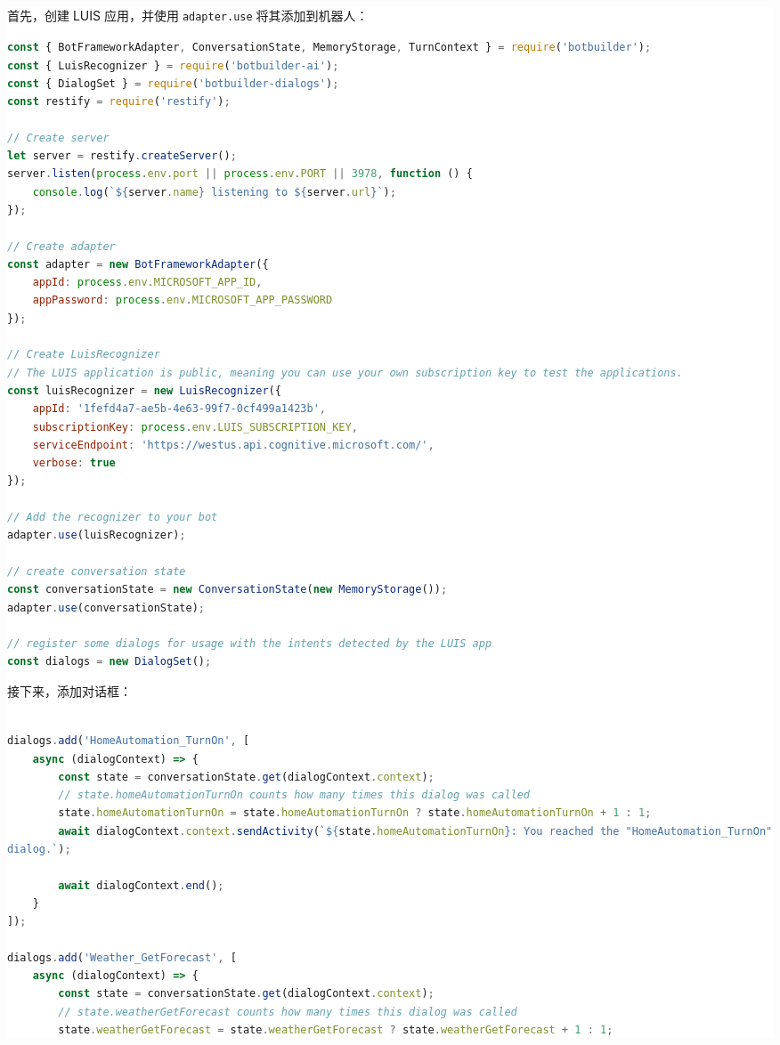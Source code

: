 首先，创建 LUIS 应用，并使用 `adapter.use` 将其添加到机器人：

```javascript
const { BotFrameworkAdapter, ConversationState, MemoryStorage, TurnContext } = require('botbuilder');
const { LuisRecognizer } = require('botbuilder-ai');
const { DialogSet } = require('botbuilder-dialogs');
const restify = require('restify');

// Create server
let server = restify.createServer();
server.listen(process.env.port || process.env.PORT || 3978, function () {
    console.log(`${server.name} listening to ${server.url}`);
});

// Create adapter
const adapter = new BotFrameworkAdapter({
    appId: process.env.MICROSOFT_APP_ID,
    appPassword: process.env.MICROSOFT_APP_PASSWORD
});

// Create LuisRecognizer 
// The LUIS application is public, meaning you can use your own subscription key to test the applications.
const luisRecognizer = new LuisRecognizer({
    appId: '1fefd4a7-ae5b-4e63-99f7-0cf499a1423b',
    subscriptionKey: process.env.LUIS_SUBSCRIPTION_KEY,
    serviceEndpoint: 'https://westus.api.cognitive.microsoft.com/',
    verbose: true
});

// Add the recognizer to your bot
adapter.use(luisRecognizer);

// create conversation state
const conversationState = new ConversationState(new MemoryStorage());
adapter.use(conversationState);

// register some dialogs for usage with the intents detected by the LUIS app
const dialogs = new DialogSet();
```

接下来，添加对话框：

```javascript

dialogs.add('HomeAutomation_TurnOn', [
    async (dialogContext) => {
        const state = conversationState.get(dialogContext.context);
        // state.homeAutomationTurnOn counts how many times this dialog was called 
        state.homeAutomationTurnOn = state.homeAutomationTurnOn ? state.homeAutomationTurnOn + 1 : 1;
        await dialogContext.context.sendActivity(`${state.homeAutomationTurnOn}: You reached the "HomeAutomation_TurnOn" dialog.`);

        await dialogContext.end();
    }
]);

dialogs.add('Weather_GetForecast', [
    async (dialogContext) => {
        const state = conversationState.get(dialogContext.context);
        // state.weatherGetForecast counts how many times this dialog was called  
        state.weatherGetForecast = state.weatherGetForecast ? state.weatherGetForecast + 1 : 1;
```